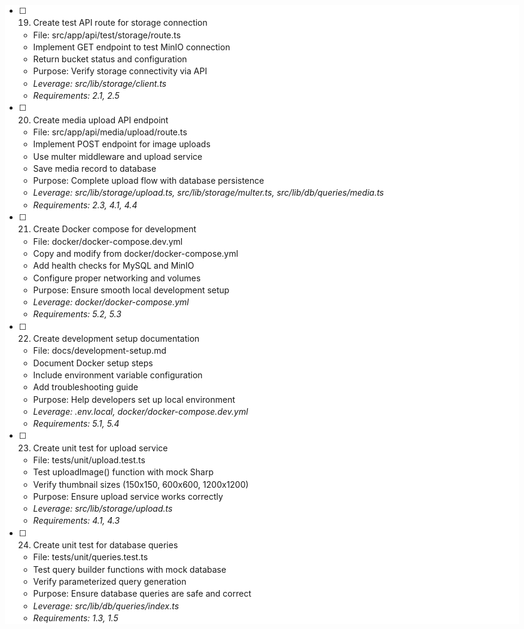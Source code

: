- [ ] 19. Create test API route for storage connection
  - File: src/app/api/test/storage/route.ts
  - Implement GET endpoint to test MinIO connection
  - Return bucket status and configuration
  - Purpose: Verify storage connectivity via API
  - _Leverage: src/lib/storage/client.ts_
  - _Requirements: 2.1, 2.5_

- [ ] 20. Create media upload API endpoint
  - File: src/app/api/media/upload/route.ts
  - Implement POST endpoint for image uploads
  - Use multer middleware and upload service
  - Save media record to database
  - Purpose: Complete upload flow with database persistence
  - _Leverage: src/lib/storage/upload.ts, src/lib/storage/multer.ts, src/lib/db/queries/media.ts_
  - _Requirements: 2.3, 4.1, 4.4_

- [ ] 21. Create Docker compose for development
  - File: docker/docker-compose.dev.yml
  - Copy and modify from docker/docker-compose.yml
  - Add health checks for MySQL and MinIO
  - Configure proper networking and volumes
  - Purpose: Ensure smooth local development setup
  - _Leverage: docker/docker-compose.yml_
  - _Requirements: 5.2, 5.3_

- [ ] 22. Create development setup documentation
  - File: docs/development-setup.md
  - Document Docker setup steps
  - Include environment variable configuration
  - Add troubleshooting guide
  - Purpose: Help developers set up local environment
  - _Leverage: .env.local, docker/docker-compose.dev.yml_
  - _Requirements: 5.1, 5.4_

- [ ] 23. Create unit test for upload service
  - File: tests/unit/upload.test.ts
  - Test uploadImage() function with mock Sharp
  - Verify thumbnail sizes (150x150, 600x600, 1200x1200)
  - Purpose: Ensure upload service works correctly
  - _Leverage: src/lib/storage/upload.ts_
  - _Requirements: 4.1, 4.3_

- [ ] 24. Create unit test for database queries
  - File: tests/unit/queries.test.ts
  - Test query builder functions with mock database
  - Verify parameterized query generation
  - Purpose: Ensure database queries are safe and correct
  - _Leverage: src/lib/db/queries/index.ts_
  - _Requirements: 1.3, 1.5_